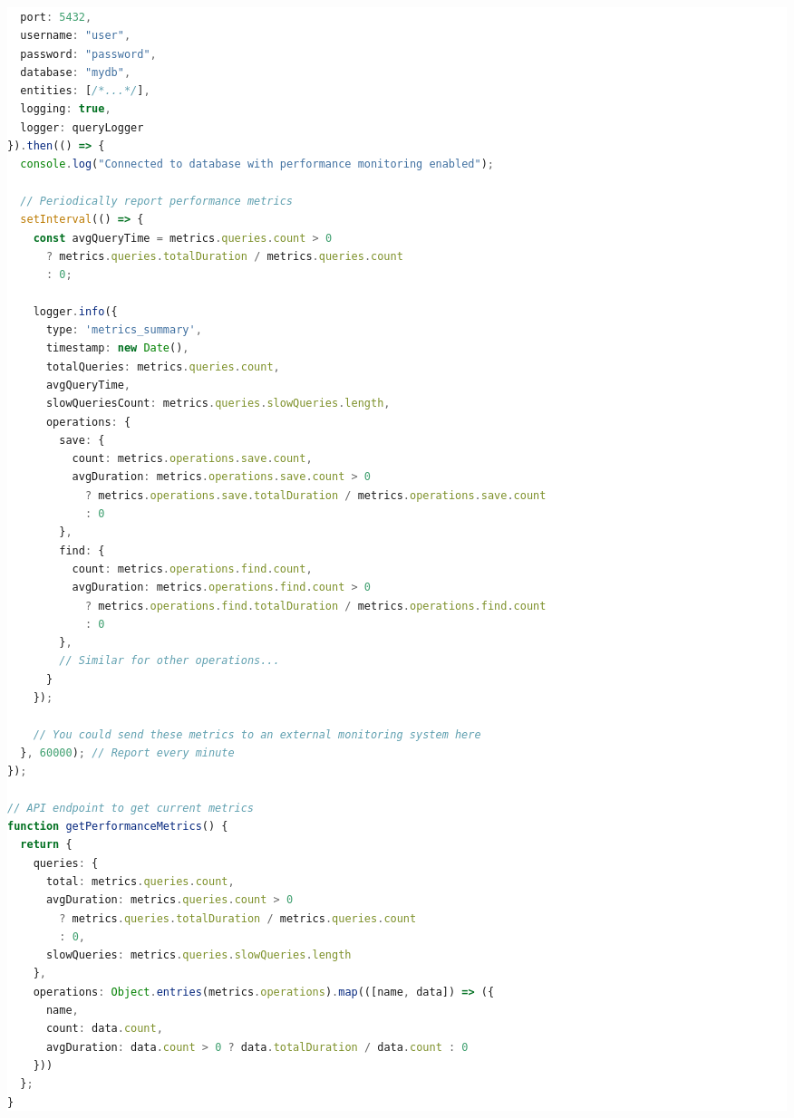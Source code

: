 ```typescript
  port: 5432,
  username: "user",
  password: "password",
  database: "mydb",
  entities: [/*...*/],
  logging: true,
  logger: queryLogger
}).then(() => {
  console.log("Connected to database with performance monitoring enabled");
  
  // Periodically report performance metrics
  setInterval(() => {
    const avgQueryTime = metrics.queries.count > 0 
      ? metrics.queries.totalDuration / metrics.queries.count 
      : 0;
  
    logger.info({
      type: 'metrics_summary',
      timestamp: new Date(),
      totalQueries: metrics.queries.count,
      avgQueryTime,
      slowQueriesCount: metrics.queries.slowQueries.length,
      operations: {
        save: {
          count: metrics.operations.save.count,
          avgDuration: metrics.operations.save.count > 0
            ? metrics.operations.save.totalDuration / metrics.operations.save.count
            : 0
        },
        find: {
          count: metrics.operations.find.count,
          avgDuration: metrics.operations.find.count > 0
            ? metrics.operations.find.totalDuration / metrics.operations.find.count
            : 0
        },
        // Similar for other operations...
      }
    });
  
    // You could send these metrics to an external monitoring system here
  }, 60000); // Report every minute
});

// API endpoint to get current metrics
function getPerformanceMetrics() {
  return {
    queries: {
      total: metrics.queries.count,
      avgDuration: metrics.queries.count > 0
        ? metrics.queries.totalDuration / metrics.queries.count
        : 0,
      slowQueries: metrics.queries.slowQueries.length
    },
    operations: Object.entries(metrics.operations).map(([name, data]) => ({
      name,
      count: data.count,
      avgDuration: data.count > 0 ? data.totalDuration / data.count : 0
    }))
  };
}
```
